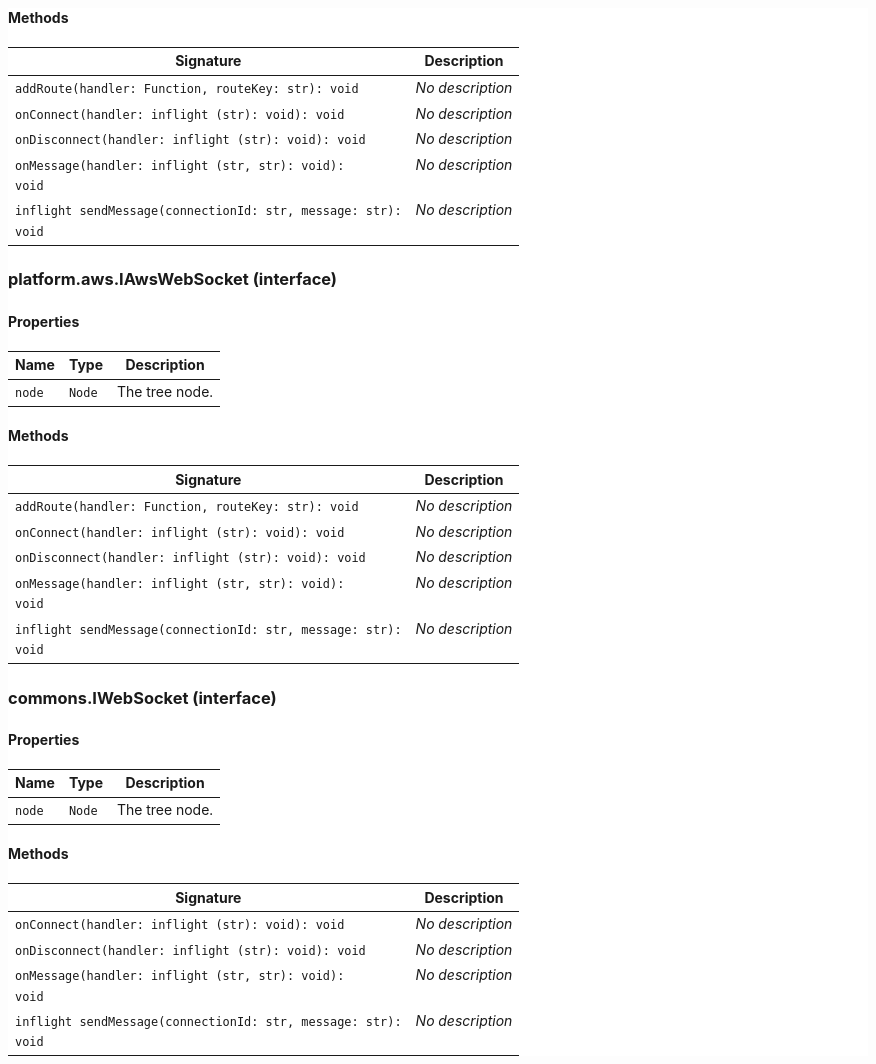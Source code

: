 <h4>Methods</h4>

| **Signature** | **Description** |
| --- | --- |
| <code>addRoute(handler: Function, routeKey: str): void</code> | *No description* |
| <code>onConnect(handler: inflight (str): void): void</code> | *No description* |
| <code>onDisconnect(handler: inflight (str): void): void</code> | *No description* |
| <code>onMessage(handler: inflight (str, str): void): void</code> | *No description* |
| <code>inflight sendMessage(connectionId: str, message: str): void</code> | *No description* |

<h3 id="@winglibs/websockets.platform.aws.IAwsWebSocket">platform.aws.IAwsWebSocket (interface)</h3>

<h4>Properties</h4>

| **Name** | **Type** | **Description** |
| --- | --- | --- |
| <code>node</code> | <code>Node</code> | The tree node. |

<h4>Methods</h4>

| **Signature** | **Description** |
| --- | --- |
| <code>addRoute(handler: Function, routeKey: str): void</code> | *No description* |
| <code>onConnect(handler: inflight (str): void): void</code> | *No description* |
| <code>onDisconnect(handler: inflight (str): void): void</code> | *No description* |
| <code>onMessage(handler: inflight (str, str): void): void</code> | *No description* |
| <code>inflight sendMessage(connectionId: str, message: str): void</code> | *No description* |

<h3 id="@winglibs/websockets.commons.IWebSocket">commons.IWebSocket (interface)</h3>

<h4>Properties</h4>

| **Name** | **Type** | **Description** |
| --- | --- | --- |
| <code>node</code> | <code>Node</code> | The tree node. |

<h4>Methods</h4>

| **Signature** | **Description** |
| --- | --- |
| <code>onConnect(handler: inflight (str): void): void</code> | *No description* |
| <code>onDisconnect(handler: inflight (str): void): void</code> | *No description* |
| <code>onMessage(handler: inflight (str, str): void): void</code> | *No description* |
| <code>inflight sendMessage(connectionId: str, message: str): void</code> | *No description* |

